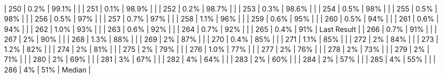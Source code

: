 | 250 | 0.2% | 99.1% |  |
| 251 | 0.1% | 98.9% |  |
| 252 | 0.2% | 98.7% |  |
| 253 | 0.3% | 98.6% |  |
| 254 | 0.5% | 98% |  |
| 255 | 0.5% | 98% |  |
| 256 | 0.5% | 97% |  |
| 257 | 0.7% | 97% |  |
| 258 | 1.1% | 96% |  |
| 259 | 0.6% | 95% |  |
| 260 | 0.5% | 94% |  |
| 261 | 0.6% | 94% |  |
| 262 | 1.0% | 93% |  |
| 263 | 0.6% | 92% |  |
| 264 | 0.7% | 92% |  |
| 265 | 0.4% | 91% | Last Result |
| 266 | 0.7% | 91% |  |
| 267 | 2% | 90% |  |
| 268 | 1.3% | 88% |  |
| 269 | 2% | 87% |  |
| 270 | 0.4% | 85% |  |
| 271 | 1.1% | 85% |  |
| 272 | 2% | 84% |  |
| 273 | 1.2% | 82% |  |
| 274 | 2% | 81% |  |
| 275 | 2% | 79% |  |
| 276 | 1.0% | 77% |  |
| 277 | 2% | 76% |  |
| 278 | 2% | 73% |  |
| 279 | 2% | 71% |  |
| 280 | 2% | 69% |  |
| 281 | 3% | 67% |  |
| 282 | 4% | 64% |  |
| 283 | 2% | 60% |  |
| 284 | 2% | 57% |  |
| 285 | 4% | 55% |  |
| 286 | 4% | 51% | Median |